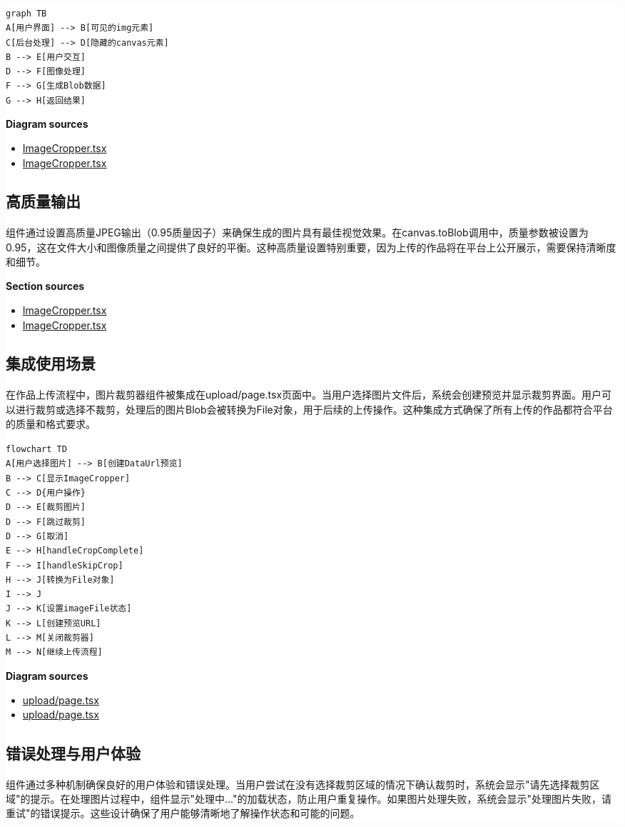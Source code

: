 ```mermaid
graph TB
A[用户界面] --> B[可见的img元素]
C[后台处理] --> D[隐藏的canvas元素]
B --> E[用户交互]
D --> F[图像处理]
F --> G[生成Blob数据]
G --> H[返回结果]
```

**Diagram sources**
- [ImageCropper.tsx](file://src/components/ImageCropper.tsx#L34)
- [ImageCropper.tsx](file://src/components/ImageCropper.tsx#L310-L311)

## 高质量输出
组件通过设置高质量JPEG输出（0.95质量因子）来确保生成的图片具有最佳视觉效果。在canvas.toBlob调用中，质量参数被设置为0.95，这在文件大小和图像质量之间提供了良好的平衡。这种高质量设置特别重要，因为上传的作品将在平台上公开展示，需要保持清晰度和细节。

**Section sources**
- [ImageCropper.tsx](file://src/components/ImageCropper.tsx#L174-L176)
- [ImageCropper.tsx](file://src/components/ImageCropper.tsx#L103-L104)

## 集成使用场景
在作品上传流程中，图片裁剪器组件被集成在upload/page.tsx页面中。当用户选择图片文件后，系统会创建预览并显示裁剪界面。用户可以进行裁剪或选择不裁剪，处理后的图片Blob会被转换为File对象，用于后续的上传操作。这种集成方式确保了所有上传的作品都符合平台的质量和格式要求。

```mermaid
flowchart TD
A[用户选择图片] --> B[创建DataUrl预览]
B --> C[显示ImageCropper]
C --> D{用户操作}
D --> E[裁剪图片]
D --> F[跳过裁剪]
D --> G[取消]
E --> H[handleCropComplete]
F --> I[handleSkipCrop]
H --> J[转换为File对象]
I --> J
J --> K[设置imageFile状态]
K --> L[创建预览URL]
L --> M[关闭裁剪器]
M --> N[继续上传流程]
```

**Diagram sources**
- [upload/page.tsx](file://src/app/upload/page.tsx#L158-L201)
- [upload/page.tsx](file://src/app/upload/page.tsx#L619-L644)

## 错误处理与用户体验
组件通过多种机制确保良好的用户体验和错误处理。当用户尝试在没有选择裁剪区域的情况下确认裁剪时，系统会显示"请先选择裁剪区域"的提示。在处理图片过程中，组件显示"处理中..."的加载状态，防止用户重复操作。如果图片处理失败，系统会显示"处理图片失败，请重试"的错误提示。这些设计确保了用户能够清晰地了解操作状态和可能的问题。
